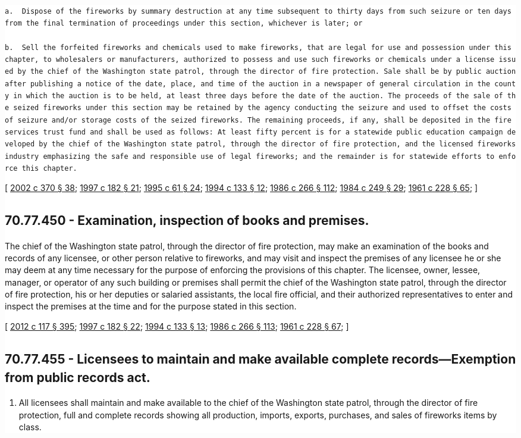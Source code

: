     a.  Dispose of the fireworks by summary destruction at any time subsequent to thirty days from such seizure or ten days from the final termination of proceedings under this section, whichever is later; or

    b.  Sell the forfeited fireworks and chemicals used to make fireworks, that are legal for use and possession under this chapter, to wholesalers or manufacturers, authorized to possess and use such fireworks or chemicals under a license issued by the chief of the Washington state patrol, through the director of fire protection. Sale shall be by public auction after publishing a notice of the date, place, and time of the auction in a newspaper of general circulation in the county in which the auction is to be held, at least three days before the date of the auction. The proceeds of the sale of the seized fireworks under this section may be retained by the agency conducting the seizure and used to offset the costs of seizure and/or storage costs of the seized fireworks. The remaining proceeds, if any, shall be deposited in the fire services trust fund and shall be used as follows: At least fifty percent is for a statewide public education campaign developed by the chief of the Washington state patrol, through the director of fire protection, and the licensed fireworks industry emphasizing the safe and responsible use of legal fireworks; and the remainder is for statewide efforts to enforce this chapter.

\[ [2002 c 370 § 38](http://lawfilesext.leg.wa.gov/biennium/2001-02/Pdf/Bills/Session%20Laws/Senate/6080-S2.SL.pdf?cite=2002%20c%20370%20§%2038); [1997 c 182 § 21](http://lawfilesext.leg.wa.gov/biennium/1997-98/Pdf/Bills/Session%20Laws/Senate/5970-S.SL.pdf?cite=1997%20c%20182%20§%2021); [1995 c 61 § 24](http://lawfilesext.leg.wa.gov/biennium/1995-96/Pdf/Bills/Session%20Laws/Senate/5997-S.SL.pdf?cite=1995%20c%2061%20§%2024); [1994 c 133 § 12](http://lawfilesext.leg.wa.gov/biennium/1993-94/Pdf/Bills/Session%20Laws/House/2642-S.SL.pdf?cite=1994%20c%20133%20§%2012); [1986 c 266 § 112](http://leg.wa.gov/CodeReviser/documents/sessionlaw/1986c266.pdf?cite=1986%20c%20266%20§%20112); [1984 c 249 § 29](http://leg.wa.gov/CodeReviser/documents/sessionlaw/1984c249.pdf?cite=1984%20c%20249%20§%2029); [1961 c 228 § 65](http://leg.wa.gov/CodeReviser/documents/sessionlaw/1961c228.pdf?cite=1961%20c%20228%20§%2065); \]

## 70.77.450 - Examination, inspection of books and premises.
The chief of the Washington state patrol, through the director of fire protection, may make an examination of the books and records of any licensee, or other person relative to fireworks, and may visit and inspect the premises of any licensee he or she may deem at any time necessary for the purpose of enforcing the provisions of this chapter. The licensee, owner, lessee, manager, or operator of any such building or premises shall permit the chief of the Washington state patrol, through the director of fire protection, his or her deputies or salaried assistants, the local fire official, and their authorized representatives to enter and inspect the premises at the time and for the purpose stated in this section.

\[ [2012 c 117 § 395](http://lawfilesext.leg.wa.gov/biennium/2011-12/Pdf/Bills/Session%20Laws/Senate/6095.SL.pdf?cite=2012%20c%20117%20§%20395); [1997 c 182 § 22](http://lawfilesext.leg.wa.gov/biennium/1997-98/Pdf/Bills/Session%20Laws/Senate/5970-S.SL.pdf?cite=1997%20c%20182%20§%2022); [1994 c 133 § 13](http://lawfilesext.leg.wa.gov/biennium/1993-94/Pdf/Bills/Session%20Laws/House/2642-S.SL.pdf?cite=1994%20c%20133%20§%2013); [1986 c 266 § 113](http://leg.wa.gov/CodeReviser/documents/sessionlaw/1986c266.pdf?cite=1986%20c%20266%20§%20113); [1961 c 228 § 67](http://leg.wa.gov/CodeReviser/documents/sessionlaw/1961c228.pdf?cite=1961%20c%20228%20§%2067); \]

## 70.77.455 - Licensees to maintain and make available complete records—Exemption from public records act.
1. All licensees shall maintain and make available to the chief of the Washington state patrol, through the director of fire protection, full and complete records showing all production, imports, exports, purchases, and sales of fireworks items by class.
